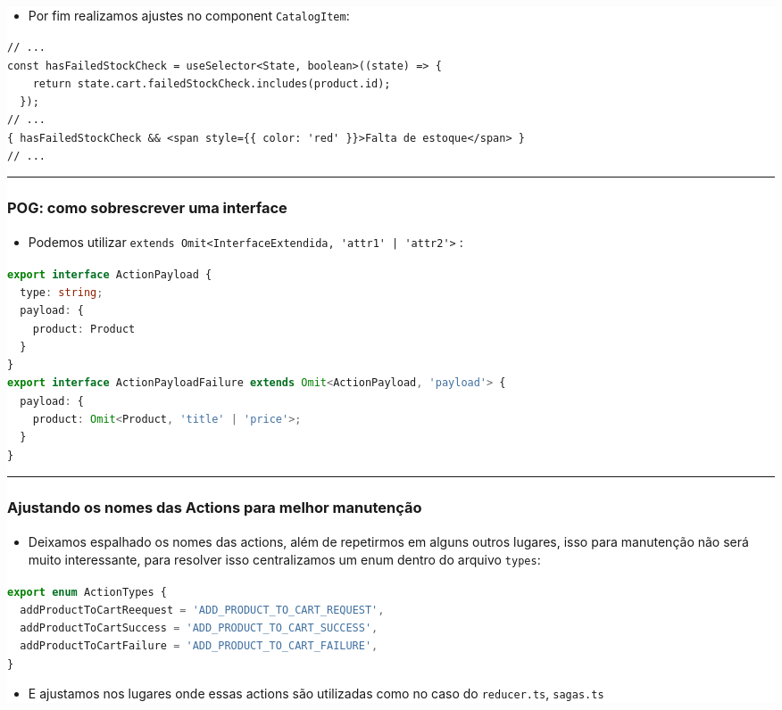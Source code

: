 - Por fim realizamos ajustes no component `CatalogItem`:

```tsx
// ...
const hasFailedStockCheck = useSelector<State, boolean>((state) => {
    return state.cart.failedStockCheck.includes(product.id);
  });
// ...
{ hasFailedStockCheck && <span style={{ color: 'red' }}>Falta de estoque</span> }
// ...
```

---

### POG: como sobrescrever uma interface

- Podemos utilizar `extends Omit<InterfaceExtendida, 'attr1' | 'attr2'>` :

```ts
export interface ActionPayload {
  type: string;
  payload: {
    product: Product
  }
}
export interface ActionPayloadFailure extends Omit<ActionPayload, 'payload'> {
  payload: {
    product: Omit<Product, 'title' | 'price'>;
  }
}
```

---

### Ajustando os nomes das Actions para melhor manutenção

- Deixamos espalhado os nomes das actions, além de repetirmos em alguns outros lugares, isso para manutenção não será muito interessante, para resolver isso centralizamos um enum dentro do arquivo `types`:

```ts
export enum ActionTypes {
  addProductToCartReequest = 'ADD_PRODUCT_TO_CART_REQUEST',
  addProductToCartSuccess = 'ADD_PRODUCT_TO_CART_SUCCESS',
  addProductToCartFailure = 'ADD_PRODUCT_TO_CART_FAILURE',
}
```

- E ajustamos nos lugares onde essas actions são utilizadas como no caso do `reducer.ts`, `sagas.ts`
